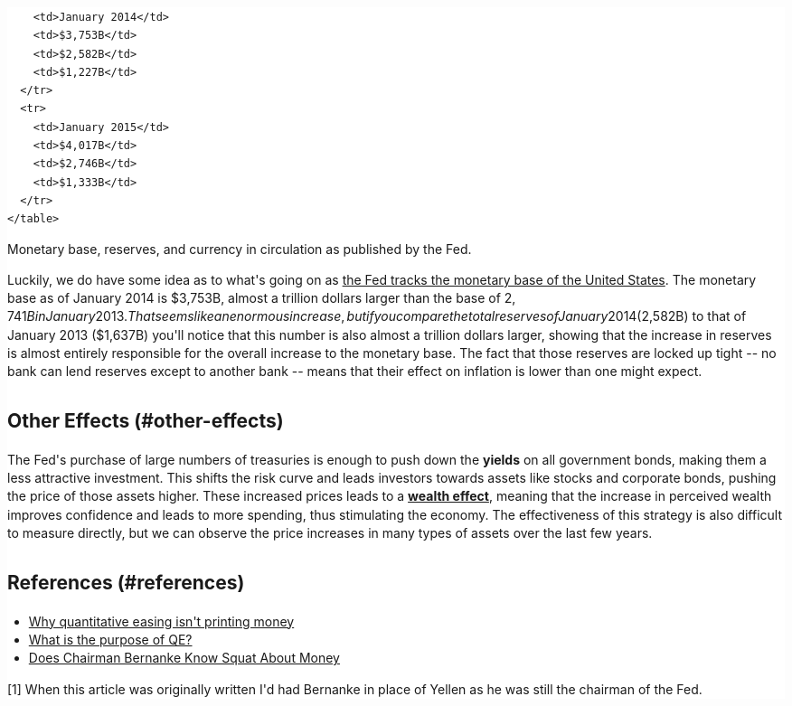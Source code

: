         <td>January 2014</td>
        <td>$3,753B</td>
        <td>$2,582B</td>
        <td>$1,227B</td>
      </tr>
      <tr>
        <td>January 2015</td>
        <td>$4,017B</td>
        <td>$2,746B</td>
        <td>$1,333B</td>
      </tr>
    </table>
  </div>
  <figcaption>Monetary base, reserves, and currency in circulation as published by the Fed.</figcaption>
</figure>

Luckily, we do have some idea as to what's going on as [the Fed tracks the monetary base of the United States](http://www.federalreserve.gov/releases/H3/Current/). The monetary base as of January 2014 is $3,753B, almost a trillion dollars larger than the base of $2,741B in January 2013. That seems like an enormous increase, but if you compare the total reserves of January 2014 ($2,582B) to that of January 2013 ($1,637B) you'll notice that this number is also almost a trillion dollars larger, showing that the increase in reserves is almost entirely responsible for the overall increase to the monetary base. The fact that those reserves are locked up tight -- no bank can lend reserves except to another bank -- means that their effect on inflation is lower than one might expect.

## Other Effects (#other-effects)

The Fed's purchase of large numbers of treasuries is enough to push down the **yields** on all government bonds, making them a less attractive investment. This shifts the risk curve and leads investors towards assets like stocks and corporate bonds, pushing the price of those assets higher. These increased prices leads to a **[wealth effect](http://en.wikipedia.org/wiki/Wealth_effect)**, meaning that the increase in perceived wealth improves confidence and leads to more spending, thus stimulating the economy. The effectiveness of this strategy is also difficult to measure directly, but we can observe the price increases in many types of assets over the last few years.

## References (#references)

* [Why quantitative easing isn't printing money](http://www.cnbc.com/id/100760150)
* [What is the purpose of QE?](http://www.ritholtz.com/blog/2012/12/what-is-the-purpose-of-qe/)
* [Does Chairman Bernanke Know Squat About Money](http://www.economonitor.com/lrwray/2012/04/19/does-chairman-bernanke-know-squat-about-money/)

[1] When this article was originally written I'd had Bernanke in place of Yellen as he was still the chairman of the Fed.
